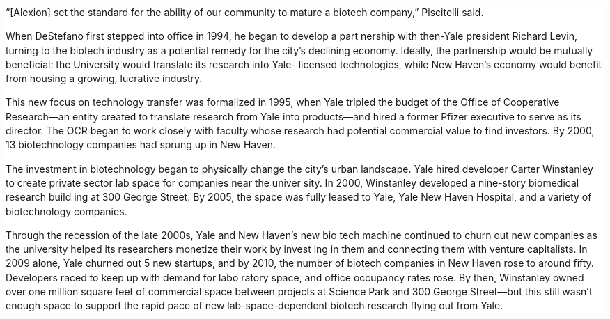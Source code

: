 
“[Alexion] set the standard for the 
ability of our community to mature a 
biotech company,” Piscitelli said.


When DeStefano first stepped into 
office in 1994, he began to develop a part­
nership with then-Yale president Richard 
Levin, turning to the biotech industry as 
a potential remedy for the city’s declining 
economy. Ideally, the partnership would 
be mutually beneficial: the University 
would translate its research into Yale-
licensed technologies, while New Haven’s 
economy would benefit from housing a 
growing, lucrative industry. 


This new focus on technology transfer 
was formalized in 1995, when Yale tripled 
the budget of the Office of Cooperative 
Research—an entity created to translate 
research from Yale into products—and 
hired a former Pfizer executive to serve as 
its director. The OCR began to work closely 
with faculty whose research had potential 
commercial value to find investors. By 
2000, 13 biotechnology companies had 
sprung up in New Haven.


The investment in biotechnology 
began to physically change the city’s urban 
landscape. Yale hired developer Carter 
Winstanley to create private sector lab 
space for companies near the univer­
sity. In 2000, Winstanley developed a 
nine-story biomedical research build­
ing at 300 George Street. By 2005, the 
space was fully leased to Yale, Yale 
New Haven Hospital, and a variety of 
biotechnology companies.


Through the recession of the late 
2000s, Yale and New Haven’s new bio­
tech machine continued to churn out new 
companies as the university helped its 
researchers monetize their work by invest­
ing in them and connecting them with 
venture capitalists. In 2009 alone, Yale 
churned out 5 new startups, and by 2010, 
the number of biotech companies in New 
Haven rose to around fifty. Developers 
raced to keep up with demand for labo­
ratory space, and office occupancy rates 
rose. By then, Winstanley owned over 
one million square feet of commercial 
space between projects at Science Park 
and 300 George Street—but this still 
wasn’t enough space to support the rapid 
pace of new lab-space-dependent biotech 
research flying out from Yale. 
